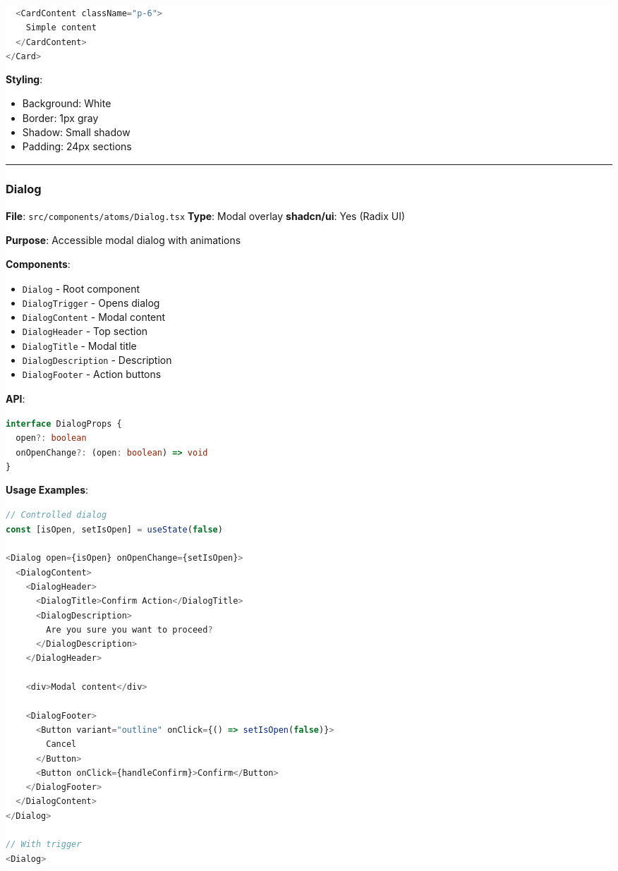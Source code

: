 ```typescript
  <CardContent className="p-6">
    Simple content
  </CardContent>
</Card>
```

**Styling**:
- Background: White
- Border: 1px gray
- Shadow: Small shadow
- Padding: 24px sections

---

### Dialog

**File**: `src/components/atoms/Dialog.tsx`
**Type**: Modal overlay
**shadcn/ui**: Yes (Radix UI)

**Purpose**: Accessible modal dialog with animations

**Components**:
- `Dialog` - Root component
- `DialogTrigger` - Opens dialog
- `DialogContent` - Modal content
- `DialogHeader` - Top section
- `DialogTitle` - Modal title
- `DialogDescription` - Description
- `DialogFooter` - Action buttons

**API**:
```typescript
interface DialogProps {
  open?: boolean
  onOpenChange?: (open: boolean) => void
}
```

**Usage Examples**:
```typescript
// Controlled dialog
const [isOpen, setIsOpen] = useState(false)

<Dialog open={isOpen} onOpenChange={setIsOpen}>
  <DialogContent>
    <DialogHeader>
      <DialogTitle>Confirm Action</DialogTitle>
      <DialogDescription>
        Are you sure you want to proceed?
      </DialogDescription>
    </DialogHeader>

    <div>Modal content</div>

    <DialogFooter>
      <Button variant="outline" onClick={() => setIsOpen(false)}>
        Cancel
      </Button>
      <Button onClick={handleConfirm}>Confirm</Button>
    </DialogFooter>
  </DialogContent>
</Dialog>

// With trigger
<Dialog>
```
